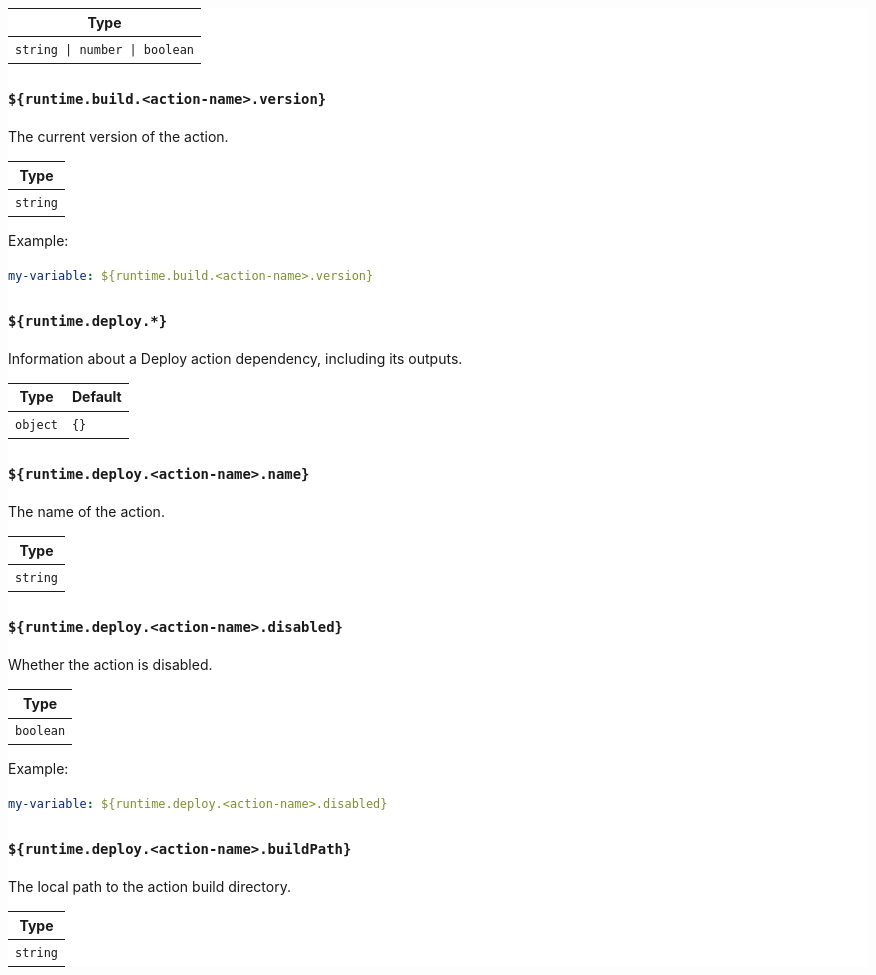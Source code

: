 | Type                          |
| ----------------------------- |
| `string \| number \| boolean` |

### `${runtime.build.<action-name>.version}`

The current version of the action.

| Type     |
| -------- |
| `string` |

Example:

```yaml
my-variable: ${runtime.build.<action-name>.version}
```

### `${runtime.deploy.*}`

Information about a Deploy action dependency, including its outputs.

| Type     | Default |
| -------- | ------- |
| `object` | `{}`    |

### `${runtime.deploy.<action-name>.name}`

The name of the action.

| Type     |
| -------- |
| `string` |

### `${runtime.deploy.<action-name>.disabled}`

Whether the action is disabled.

| Type      |
| --------- |
| `boolean` |

Example:

```yaml
my-variable: ${runtime.deploy.<action-name>.disabled}
```

### `${runtime.deploy.<action-name>.buildPath}`

The local path to the action build directory.

| Type     |
| -------- |
| `string` |
